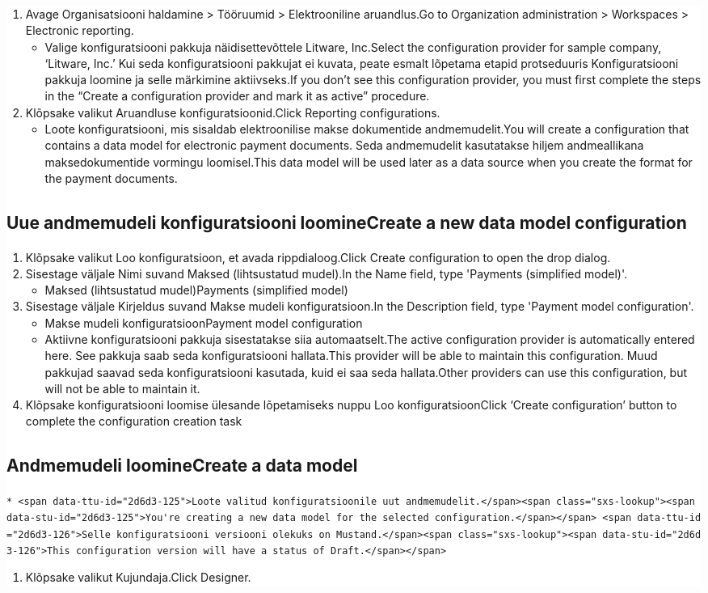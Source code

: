 1. <span data-ttu-id="2d6d3-108">Avage Organisatsiooni haldamine > Tööruumid > Elektrooniline aruandlus.</span><span class="sxs-lookup"><span data-stu-id="2d6d3-108">Go to Organization administration > Workspaces > Electronic reporting.</span></span>
    * <span data-ttu-id="2d6d3-109">Valige konfiguratsiooni pakkuja näidisettevõttele Litware, Inc.</span><span class="sxs-lookup"><span data-stu-id="2d6d3-109">Select the configuration provider for sample company, ‘Litware, Inc.’</span></span> <span data-ttu-id="2d6d3-110">Kui seda konfiguratsiooni pakkujat ei kuvata, peate esmalt lõpetama etapid protseduuris Konfiguratsiooni pakkuja loomine ja selle märkimine aktiivseks.</span><span class="sxs-lookup"><span data-stu-id="2d6d3-110">If you don’t see this configuration provider, you must first complete the steps in the “Create a configuration provider and mark it as active” procedure.</span></span>  
2. <span data-ttu-id="2d6d3-111">Klõpsake valikut Aruandluse konfiguratsioonid.</span><span class="sxs-lookup"><span data-stu-id="2d6d3-111">Click Reporting configurations.</span></span>
    * <span data-ttu-id="2d6d3-112">Loote konfiguratsiooni, mis sisaldab elektroonilise makse dokumentide andmemudelit.</span><span class="sxs-lookup"><span data-stu-id="2d6d3-112">You will create a configuration that contains a data model for electronic payment documents.</span></span> <span data-ttu-id="2d6d3-113">Seda andmemudelit kasutatakse hiljem andmeallikana maksedokumentide vormingu loomisel.</span><span class="sxs-lookup"><span data-stu-id="2d6d3-113">This data model will be used later as a data source when you create the format for the payment documents.</span></span>  

## <a name="create-a-new-data-model-configuration"></a><span data-ttu-id="2d6d3-114">Uue andmemudeli konfiguratsiooni loomine</span><span class="sxs-lookup"><span data-stu-id="2d6d3-114">Create a new data model configuration</span></span>
1. <span data-ttu-id="2d6d3-115">Klõpsake valikut Loo konfiguratsioon, et avada rippdialoog.</span><span class="sxs-lookup"><span data-stu-id="2d6d3-115">Click Create configuration to open the drop dialog.</span></span>
2. <span data-ttu-id="2d6d3-116">Sisestage väljale Nimi suvand Maksed (lihtsustatud mudel).</span><span class="sxs-lookup"><span data-stu-id="2d6d3-116">In the Name field, type 'Payments (simplified model)'.</span></span>
    * <span data-ttu-id="2d6d3-117">Maksed (lihtsustatud mudel)</span><span class="sxs-lookup"><span data-stu-id="2d6d3-117">Payments (simplified model)</span></span>  
3. <span data-ttu-id="2d6d3-118">Sisestage väljale Kirjeldus suvand Makse mudeli konfiguratsioon.</span><span class="sxs-lookup"><span data-stu-id="2d6d3-118">In the Description field, type 'Payment model configuration'.</span></span>
    * <span data-ttu-id="2d6d3-119">Makse mudeli konfiguratsioon</span><span class="sxs-lookup"><span data-stu-id="2d6d3-119">Payment model configuration</span></span>  
    * <span data-ttu-id="2d6d3-120">Aktiivne konfiguratsiooni pakkuja sisestatakse siia automaatselt.</span><span class="sxs-lookup"><span data-stu-id="2d6d3-120">The active configuration provider is automatically entered here.</span></span> <span data-ttu-id="2d6d3-121">See pakkuja saab seda konfiguratsiooni hallata.</span><span class="sxs-lookup"><span data-stu-id="2d6d3-121">This provider will be able to maintain this configuration.</span></span> <span data-ttu-id="2d6d3-122">Muud pakkujad saavad seda konfiguratsiooni kasutada, kuid ei saa seda hallata.</span><span class="sxs-lookup"><span data-stu-id="2d6d3-122">Other providers can use this configuration, but will not be able to maintain it.</span></span>  
4. <span data-ttu-id="2d6d3-123">Klõpsake konfiguratsiooni loomise ülesande lõpetamiseks nuppu Loo konfiguratsioon</span><span class="sxs-lookup"><span data-stu-id="2d6d3-123">Click ‘Create configuration’ button to complete the configuration creation task</span></span>

## <a name="create-a-data-model"></a><span data-ttu-id="2d6d3-124">Andmemudeli loomine</span><span class="sxs-lookup"><span data-stu-id="2d6d3-124">Create a data model</span></span>
    * <span data-ttu-id="2d6d3-125">Loote valitud konfiguratsioonile uut andmemudelit.</span><span class="sxs-lookup"><span data-stu-id="2d6d3-125">You're creating a new data model for the selected configuration.</span></span> <span data-ttu-id="2d6d3-126">Selle konfiguratsiooni versiooni olekuks on Mustand.</span><span class="sxs-lookup"><span data-stu-id="2d6d3-126">This configuration version will have a status of Draft.</span></span>  
1. <span data-ttu-id="2d6d3-127">Klõpsake valikut Kujundaja.</span><span class="sxs-lookup"><span data-stu-id="2d6d3-127">Click Designer.</span></span>
